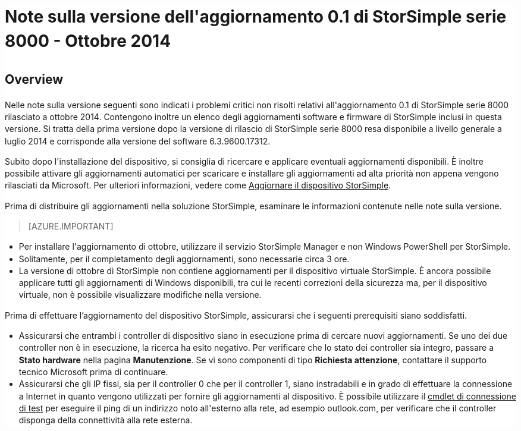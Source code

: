 <properties 
    pageTitle="Note sulla versione dell'aggiornamento 0.1 di StorSimple 8000 | Microsoft Azure"
    description="Vengono descritte le nuove funzionalità e correzioni, i problemi e le soluzioni alternative disponibili per la versione di ottobre 2014 di Microsoft Azure StorSimple. (aggiornamento 0.1)."
    services="storsimple"
    documentationCenter="NA"
    authors="alkohli"
    manager="carmonm"
    editor="" /> 
 <tags 
    ms.service="storsimple"
    ms.devlang="NA"
    ms.topic="article"
    ms.tgt_pltfrm="NA"
    ms.workload="TBD"
    ms.date="09/21/2016"
    ms.author="alkohli" /> 

# Note sulla versione dell'aggiornamento 0.1 di StorSimple serie 8000 - Ottobre 2014  

## Overview

Nelle note sulla versione seguenti sono indicati i problemi critici non risolti relativi all'aggiornamento 0.1 di StorSimple serie 8000 rilasciato a ottobre 2014. Contengono inoltre un elenco degli aggiornamenti software e firmware di StorSimple inclusi in questa versione. Si tratta della prima versione dopo la versione di rilascio di StorSimple serie 8000 resa disponibile a livello generale a luglio 2014 e corrisponde alla versione del software 6.3.9600.17312.

Subito dopo l'installazione del dispositivo, si consiglia di ricercare e applicare eventuali aggiornamenti disponibili. È inoltre possibile attivare gli aggiornamenti automatici per scaricare e installare gli aggiornamenti ad alta priorità non appena vengono rilasciati da Microsoft. Per ulteriori informazioni, vedere come [Aggiornare il dispositivo StorSimple](storsimple-update-device.md).

Prima di distribuire gli aggiornamenti nella soluzione StorSimple, esaminare le informazioni contenute nelle note sulla versione.

>[AZURE.IMPORTANT]
> 
-	Per installare l'aggiornamento di ottobre, utilizzare il servizio StorSimple Manager e non Windows PowerShell per StorSimple.
-	Solitamente, per il completamento degli aggiornamenti, sono necessarie circa 3 ore.
-	La versione di ottobre di StorSimple non contiene aggiornamenti per il dispositivo virtuale StorSimple. È ancora possibile applicare tutti gli aggiornamenti di Windows disponibili, tra cui le recenti correzioni della sicurezza ma, per il dispositivo virtuale, non è possibile visualizzare modifiche nella versione.

Prima di effettuare l’aggiornamento del dispositivo StorSimple, assicurarsi che i seguenti prerequisiti siano soddisfatti.

- Assicurarsi che entrambi i controller di dispositivo siano in esecuzione prima di cercare nuovi aggiornamenti. Se uno dei due controller non è in esecuzione, la ricerca ha esito negativo. Per verificare che lo stato dei controller sia integro, passare a **Stato hardware** nella pagina **Manutenzione**. Se vi sono componenti di tipo **Richiesta attenzione**, contattare il supporto tecnico Microsoft prima di continuare.
- Assicurarsi che gli IP fissi, sia per il controller 0 che per il controller 1, siano instradabili e in grado di effettuare la connessione a Internet in quanto vengono utilizzati per fornire gli aggiornamenti al dispositivo. È possibile utilizzare il [cmdlet di connessione di test](https://technet.microsoft.com/library/hh849808.aspx) per eseguire il ping di un indirizzo noto all'esterno alla rete, ad esempio outlook.com, per verificare che il controller disponga della connettività alla rete esterna.
